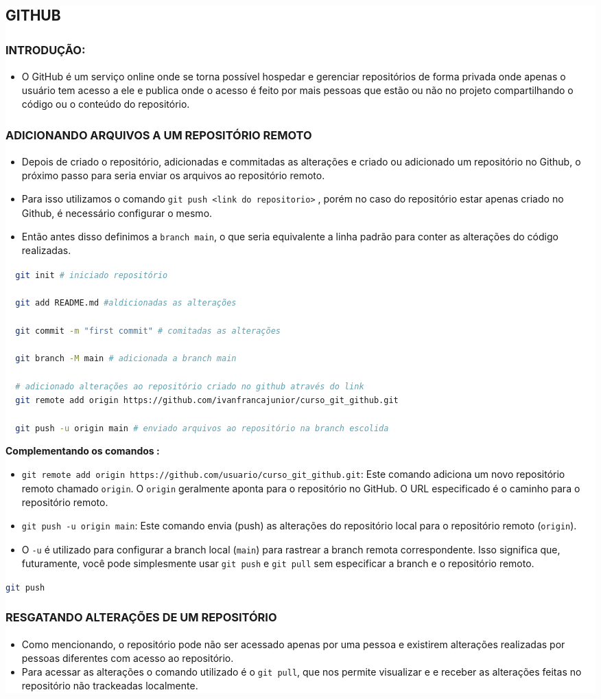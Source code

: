 
## GITHUB

### INTRODUÇÃO:

* O GitHub é um serviço online onde se torna possível hospedar e gerenciar repositórios de forma privada onde apenas o usuário tem acesso a ele e publica onde o acesso  é feito por mais pessoas que estão ou não no projeto compartilhando o código ou o conteúdo do repositório.
 
### ADICIONANDO ARQUIVOS A UM REPOSITÓRIO REMOTO

- Depois de criado o repositório, adicionadas e commitadas as alterações e criado ou adicionado  um repositório no  Github, o próximo passo para seria enviar os arquivos ao repositório remoto. 

- Para isso utilizamos o comando `git push <link do repositorio>` , porém no caso do repositório estar apenas criado no Github, é necessário configurar o mesmo. 
- Então antes disso definimos a `branch main`, o que seria equivalente a linha padrão  para conter as alterações do código realizadas.


```sh 
  git init # iniciado repositório
  
  git add README.md #aldicionadas as alterações
  
  git commit -m "first commit" # comitadas as alterações
  
  git branch -M main # adicionada a branch main
  
  # adicionado alterações ao repositório criado no github através do link 
  git remote add origin https://github.com/ivanfrancajunior/curso_git_github.git
  
  git push -u origin main # enviado arquivos ao repositório na branch escolida
```

**Complementando os comandos :** 

*  `git remote add origin https://github.com/usuario/curso_git_github.git`: Este comando adiciona um novo repositório remoto chamado `origin`. O `origin` geralmente aponta para o repositório no GitHub. O URL especificado é o caminho para o repositório remoto.

* `git push -u origin main`: Este comando envia (push) as alterações do repositório local para o repositório remoto (`origin`). 

* O `-u` é utilizado para configurar a branch local (`main`) para rastrear a branch remota correspondente. Isso significa que, futuramente, você pode simplesmente usar `git push` e `git pull` sem especificar a branch e o repositório remoto.

```sh 
git push 
```

### RESGATANDO ALTERAÇÕES DE UM REPOSITÓRIO

* Como mencionando, o repositório pode não ser acessado apenas por uma pessoa e existirem alterações realizadas por pessoas diferentes com acesso ao repositório.  
* Para acessar as alterações o comando utilizado é o `git pull`, que nos permite visualizar e e receber as alterações feitas no repositório não trackeadas localmente.
